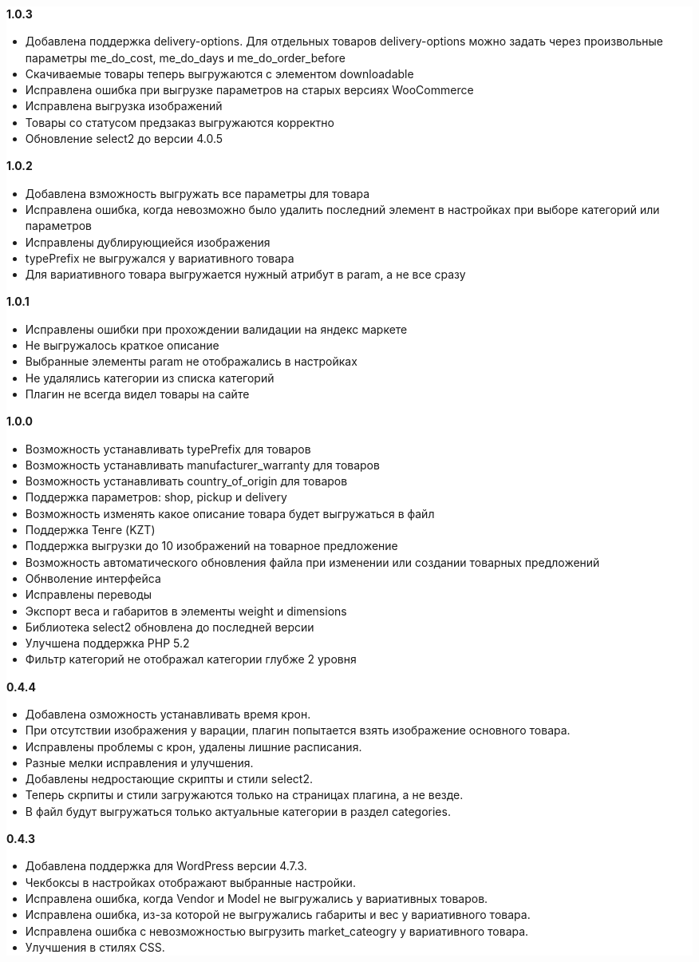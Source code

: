**1.0.3**
* Добавлена поддержка delivery-options. Для отдельных товаров delivery-options можно задать через произвольные параметры me_do_cost, me_do_days и me_do_order_before
* Скачиваемые товары теперь выгружаются с элементом downloadable
* Исправлена ошибка при выгрузке параметров на старых версиях WooCommerce
* Исправлена выгрузка изображений
* Товары со статусом предзаказ выгружаются корректно
* Обновление select2 до версии 4.0.5

**1.0.2**
* Добавлена взможность выгружать все параметры для товара
* Исправлена ошибка, когда невозможно было удалить последний элемент в настройках при выборе категорий или параметров
* Исправлены дублирующиейся изображения
* typePrefix не выгружался у вариативного товара
* Для вариативного товара выгружается нужный атрибут в param, а не все сразу

**1.0.1**
* Исправлены ошибки при прохождении валидации на яндекс маркете
* Не выгружалось краткое описание
* Выбранные элементы param не отображались в настройках
* Не удалялись категории из списка категорий
* Плагин не всегда видел товары на сайте

**1.0.0**
* Возможность устанавливать typePrefix для товаров
* Возможность устанавливать manufacturer_warranty для товаров
* Возможность устанавливать country_of_origin для товаров
* Поддержка параметров: shop, pickup и delivery
* Возможность изменять какое описание товара будет выгружаться в файл
* Поддержка Тенге (KZT)
* Поддержка выгрузки до 10 изображений на товарное предложение
* Возможность автоматического обновления файла при изменении или создании товарных предложений
* Обнволение интерфейса
* Исправлены переводы
* Экспорт веса и габаритов в элементы weight и dimensions
* Библиотека select2 обновлена до последней версии
* Улучшена поддержка PHP 5.2
* Фильтр категорий не отображал категории глубже 2 уровня

**0.4.4**
* Добавлена озможность устанавливать время крон.
* При отсутствии изображения у варации, плагин попытается взять изображение основного товара.
* Исправлены проблемы с крон, удалены лишние расписания.
* Разные мелки исправления и улучшения.
* Добавлены недростающие скрипты и стили select2.
* Теперь скрпиты и стили загружаются только на страницах плагина, а не везде.
* В файл будут выгружаться только актуальные категории в раздел categories.

**0.4.3**
* Добавлена поддержка для WordPress версии 4.7.3.
* Чекбоксы в настройках отображают выбранные настройки.
* Исправлена ошибка, когда Vendor и Model не выгружались у вариативных товаров.
* Исправлена ошибка, из-за которой не выгружались габариты и вес у вариативного товара.
* Исправлена ошибка с невозможностью выгрузить market_cateogry у вариативного товара.
* Улучшения в стилях CSS.
